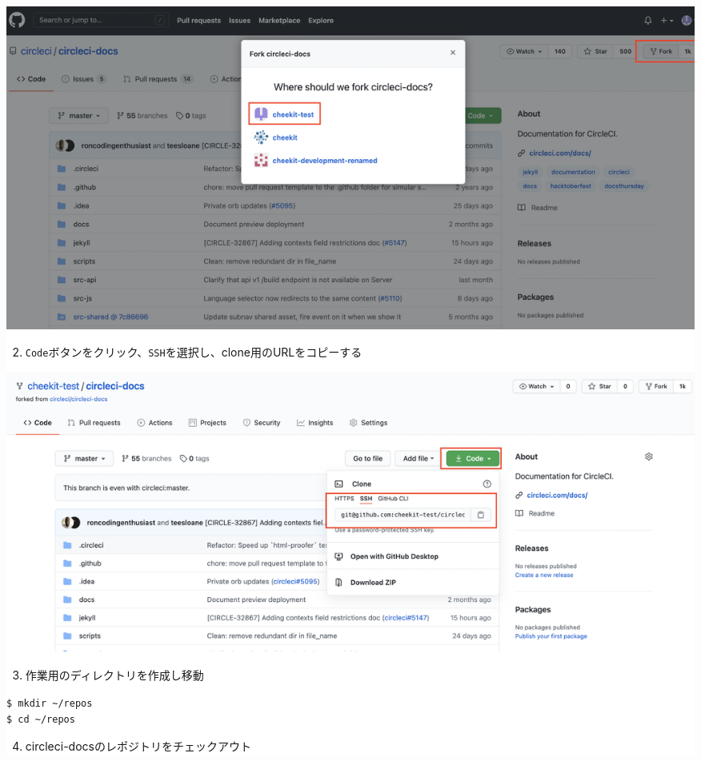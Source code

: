 ![スクリーンショット](./images/fork.png "circleci-docsリポジトリからclone用のURLをコピーする")

2. `Code`ボタンをクリック、`SSH`を選択し、clone用のURLをコピーする

![スクリーンショット](./images/clone.png "Forkしたcircleci-docsリポジトリからclone用のURLをコピーする")


3. 作業用のディレクトリを作成し移動

```
$ mkdir ~/repos
$ cd ~/repos
```

4. circleci-docsのレポジトリをチェックアウト
